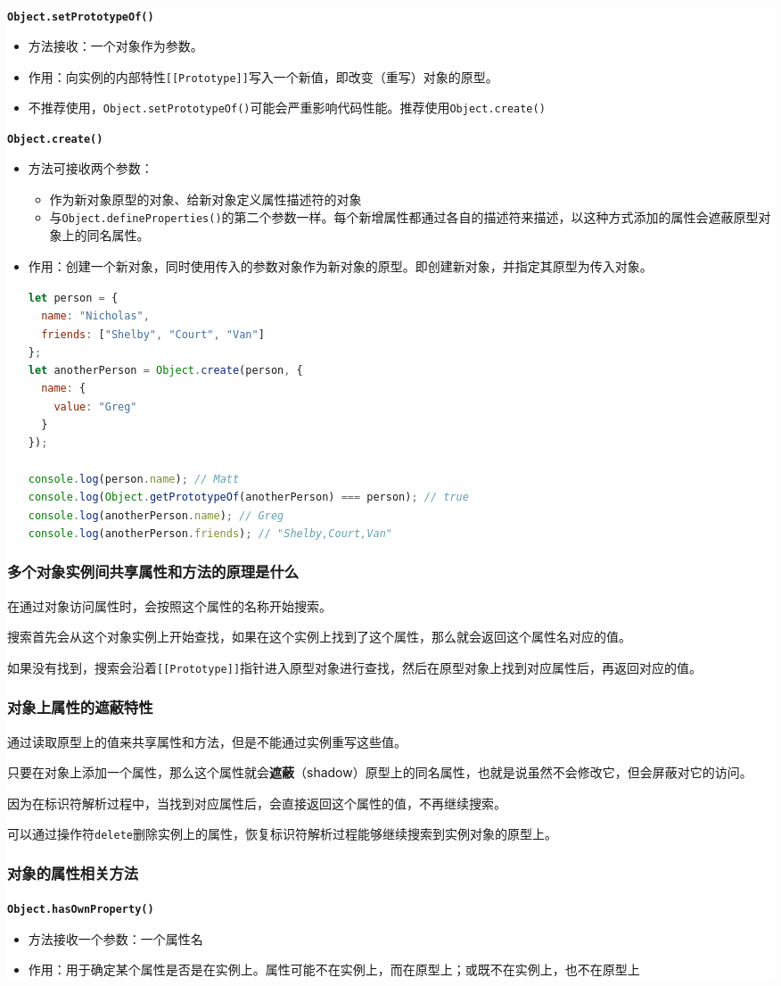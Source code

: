 **`Object.setPrototypeOf()`**

* 方法接收：一个对象作为参数。

* 作用：向实例的内部特性`[[Prototype]]`写入一个新值，即改变（重写）对象的原型。
* 不推荐使用，`Object.setPrototypeOf()`可能会严重影响代码性能。推荐使用`Object.create()`

**`Object.create()`**

* 方法可接收两个参数：
  * 作为新对象原型的对象、给新对象定义属性描述符的对象
  * 与`Object.defineProperties()`的第二个参数一样。每个新增属性都通过各自的描述符来描述，以这种方式添加的属性会遮蔽原型对象上的同名属性。

* 作用：创建一个新对象，同时使用传入的参数对象作为新对象的原型。即创建新对象，并指定其原型为传入对象。

  ```js
  let person = {
    name: "Nicholas",
    friends: ["Shelby", "Court", "Van"]
  };
  let anotherPerson = Object.create(person, {
    name: {
      value: "Greg"
    }
  });
  
  console.log(person.name); // Matt
  console.log(Object.getPrototypeOf(anotherPerson) === person); // true
  console.log(anotherPerson.name); // Greg
  console.log(anotherPerson.friends); // "Shelby,Court,Van"
  ```

### 多个对象实例间共享属性和方法的原理是什么

在通过对象访问属性时，会按照这个属性的名称开始搜索。

搜索首先会从这个对象实例上开始查找，如果在这个实例上找到了这个属性，那么就会返回这个属性名对应的值。

如果没有找到，搜索会沿着`[[Prototype]]`指针进入原型对象进行查找，然后在原型对象上找到对应属性后，再返回对应的值。

### 对象上属性的遮蔽特性

通过读取原型上的值来共享属性和方法，但是不能通过实例重写这些值。

只要在对象上添加一个属性，那么这个属性就会**遮蔽**（shadow）原型上的同名属性，也就是说虽然不会修改它，但会屏蔽对它的访问。

因为在标识符解析过程中，当找到对应属性后，会直接返回这个属性的值，不再继续搜索。

可以通过操作符`delete`删除实例上的属性，恢复标识符解析过程能够继续搜索到实例对象的原型上。

### 对象的属性相关方法

**`Object.hasOwnProperty()`**

* 方法接收一个参数：一个属性名

* 作用：用于确定某个属性是否是在实例上。属性可能不在实例上，而在原型上；或既不在实例上，也不在原型上


  [k1]: 'sym2',